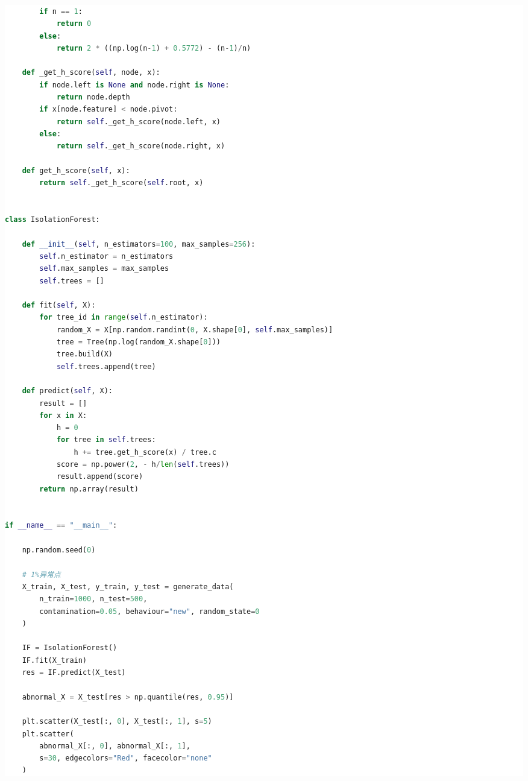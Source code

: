 ```python
        if n == 1:
            return 0
        else:
            return 2 * ((np.log(n-1) + 0.5772) - (n-1)/n)

    def _get_h_score(self, node, x):
        if node.left is None and node.right is None:
            return node.depth
        if x[node.feature] < node.pivot:
            return self._get_h_score(node.left, x)
        else:
            return self._get_h_score(node.right, x)

    def get_h_score(self, x):
        return self._get_h_score(self.root, x)


class IsolationForest:

    def __init__(self, n_estimators=100, max_samples=256):
        self.n_estimator = n_estimators
        self.max_samples = max_samples
        self.trees = []

    def fit(self, X):
        for tree_id in range(self.n_estimator):
            random_X = X[np.random.randint(0, X.shape[0], self.max_samples)]
            tree = Tree(np.log(random_X.shape[0]))
            tree.build(X)
            self.trees.append(tree)

    def predict(self, X):
        result = []
        for x in X:
            h = 0
            for tree in self.trees:
                h += tree.get_h_score(x) / tree.c
            score = np.power(2, - h/len(self.trees))
            result.append(score)
        return np.array(result)


if __name__ == "__main__":

    np.random.seed(0)

    # 1%异常点
    X_train, X_test, y_train, y_test = generate_data(
        n_train=1000, n_test=500, 
        contamination=0.05, behaviour="new", random_state=0
    )

    IF = IsolationForest()
    IF.fit(X_train)
    res = IF.predict(X_test)

    abnormal_X = X_test[res > np.quantile(res, 0.95)]

    plt.scatter(X_test[:, 0], X_test[:, 1], s=5)
    plt.scatter(
        abnormal_X[:, 0], abnormal_X[:, 1],
        s=30, edgecolors="Red", facecolor="none"
    )
```